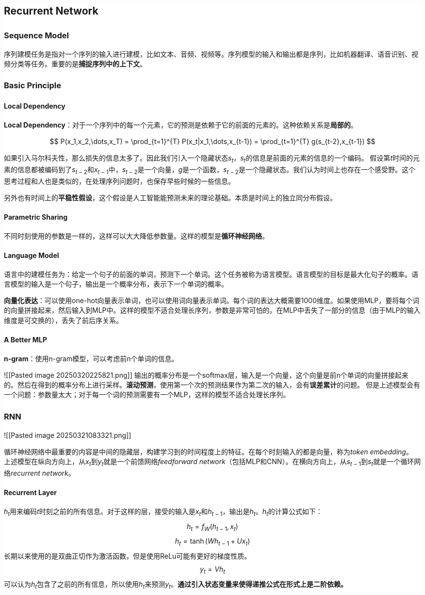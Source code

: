 ## Recurrent Network

### Sequence Model

序列建模任务是指对一个序列的输入进行建模，比如文本、音频、视频等。序列模型的输入和输出都是序列，比如机器翻译、语音识别、视频分类等任务。重要的是**捕捉序列中的上下文**。

### Basic Principle

#### Local Dependency

**Local Dependency**：对于一个序列中的每一个元素，它的预测是依赖于它的前面的元素的。这种依赖关系是**局部的**。

$$ 
P(x_1,x_2,\dots,x_T) = \prod_{t=1}^{T} P(x_t|x_1,\dots,x_{t-1}) = 
\prod_{t=1}^{T} g(s_{t-2},x_{t-1})
$$

如果引入马尔科夫性，那么损失的信息太多了。因此我们引入一个隐藏状态$s_t$，$s_t$的信息是前面的元素的信息的一个编码。
假设第$t$时间的元素的信息都被编码到了$s_{t-2}$和$x_{t-1}$中，$s_{t-2}$是一个向量，$g$是一个函数，$s_{t-2}$是一个隐藏状态。我们认为时间上也存在一个感受野。这个思考过程和人也是类似的，在处理序列问题时，也保存早些时候的一些信息。

另外也有时间上的**平稳性假设**，这个假设是人工智能能预测未来的理论基础。本质是时间上的独立同分布假设。

#### Parametric Sharing

不同时刻使用的参数是一样的，这样可以大大降低参数量。这样的模型是**循环神经网络**。

#### Language Model

语言中的建模任务为：给定一个句子的前面的单词，预测下一个单词。这个任务被称为语言模型。语言模型的目标是最大化句子的概率。语言模型的输入是一个句子，输出是一个概率分布，表示下一个单词的概率。

**向量化表达**：可以使用one-hot向量表示单词，也可以使用词向量表示单词。每个词的表达大概需要1000维度。如果使用MLP，要将每个词的向量拼接起来，然后输入到MLP中。这样的模型不适合处理长序列，参数是非常可怕的。在MLP中丢失了一部分的信息（由于MLP的输入维度是可交换的），丢失了前后序关系。

#### A Better MLP

**n-gram**：使用n-gram模型，可以考虑前n个单词的信息。

![[Pasted image 20250320225821.png]]
输出的概率分布是一个softmax层，输入是一个向量，这个向量是前n个单词的向量拼接起来的。然后在得到的概率分布上进行采样。**滚动预测**，使用第一个次的预测结果作为第二次的输入，会有**误差累计**的问题。
但是上述模型会有一个问题：参数量太大；对于每一个词的预测需要有一个MLP，这样的模型不适合处理长序列。
### RNN

![[Pasted image 20250321083321.png]]

循环神经网络中最重要的内容是中间的隐藏层，构建学习到的时间程度上的特征。在每个时刻输入的都是向量，称为*token embedding*。
上述模型在纵向方向上，从$x_t$到$y_t$就是一个前馈网络*feedforward network*（包括MLP和CNN）。在横向方向上，从$s_{t-1}$到$s_t$就是一个循环网络*recurrent network*。
#### Recurrent Layer
$h_t$用来编码$t$时刻之前的所有信息。对于这样的层，接受的输入是$x_t$和$h_{t-1}$，输出是$h_t$。$h_t$的计算公式如下：
$$
h_t = f_W(h_{t-1},x_t) 
$$
$$
h_t = \tanh (Wh_{t-1} + Ux_t)
$$
长期以来使用的是双曲正切作为激活函数，但是使用ReLu可能有更好的梯度性质。
$$
y_t = Vh_t
$$
可以认为$h_t$包含了之前的所有信息，所以使用$h_t$来预测$y_t$。**通过引入状态变量来使得递推公式在形式上是二阶依赖。**
